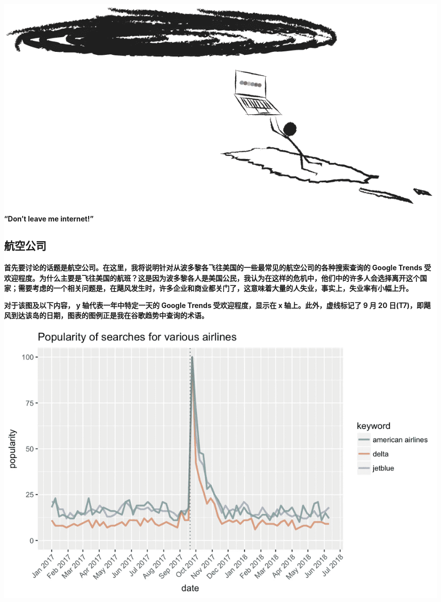 **![](img/a8a9c21a75ecaa5e7a28e34b29080a5b.png)**

**“Don’t leave me internet!”**

## **航空公司**

**首先要讨论的话题是航空公司。在这里，我将说明针对从波多黎各飞往美国的一些最常见的航空公司的各种搜索查询的 Google Trends 受欢迎程度。为什么主要是飞往美国的航班？这是因为波多黎各人是美国公民，我认为在这样的危机中，他们中的许多人会选择离开这个国家；需要考虑的一个相关问题是，在飓风发生时，许多企业和商业都关门了，这意味着大量的人失业，事实上，失业率有小幅上升。**

**对于该图及以下内容， **y 轴**代表一年中特定一天的 Google Trends 受欢迎程度，显示在 **x 轴**上。此外，虚线标记了 9 月 20 日(T7)，即飓风到达该岛的日期，图表的图例正是我在谷歌趋势中查询的术语。**

**![](img/74915c4a9ccf49fcb57924a42f2749d6.png)**
